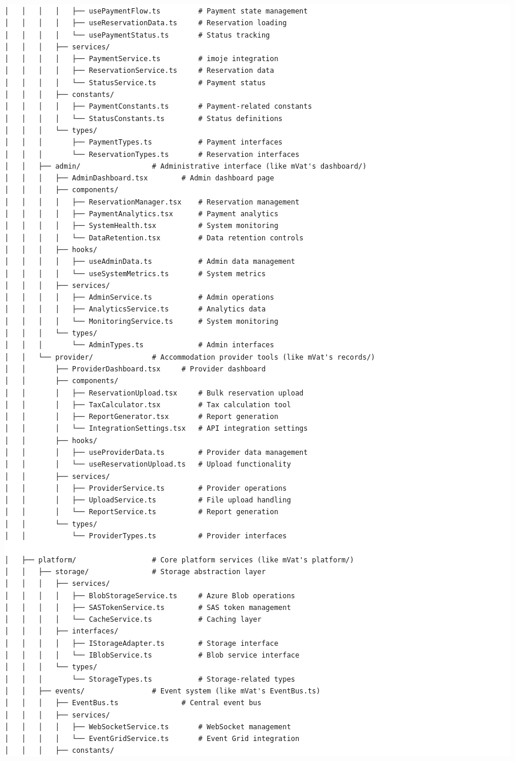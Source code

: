 ```
│   │   │   │   ├── usePaymentFlow.ts         # Payment state management
│   │   │   │   ├── useReservationData.ts     # Reservation loading
│   │   │   │   └── usePaymentStatus.ts       # Status tracking
│   │   │   ├── services/
│   │   │   │   ├── PaymentService.ts         # imoje integration
│   │   │   │   ├── ReservationService.ts     # Reservation data
│   │   │   │   └── StatusService.ts          # Payment status
│   │   │   ├── constants/
│   │   │   │   ├── PaymentConstants.ts       # Payment-related constants
│   │   │   │   └── StatusConstants.ts        # Status definitions
│   │   │   └── types/
│   │   │       ├── PaymentTypes.ts           # Payment interfaces
│   │   │       └── ReservationTypes.ts       # Reservation interfaces
│   │   ├── admin/                 # Administrative interface (like mVat's dashboard/)
│   │   │   ├── AdminDashboard.tsx        # Admin dashboard page
│   │   │   ├── components/
│   │   │   │   ├── ReservationManager.tsx    # Reservation management
│   │   │   │   ├── PaymentAnalytics.tsx      # Payment analytics
│   │   │   │   ├── SystemHealth.tsx          # System monitoring
│   │   │   │   └── DataRetention.tsx         # Data retention controls
│   │   │   ├── hooks/
│   │   │   │   ├── useAdminData.ts           # Admin data management
│   │   │   │   └── useSystemMetrics.ts       # System metrics
│   │   │   ├── services/
│   │   │   │   ├── AdminService.ts           # Admin operations
│   │   │   │   ├── AnalyticsService.ts       # Analytics data
│   │   │   │   └── MonitoringService.ts      # System monitoring
│   │   │   └── types/
│   │   │       └── AdminTypes.ts             # Admin interfaces
│   │   └── provider/              # Accommodation provider tools (like mVat's records/)
│   │       ├── ProviderDashboard.tsx     # Provider dashboard
│   │       ├── components/
│   │       │   ├── ReservationUpload.tsx     # Bulk reservation upload
│   │       │   ├── TaxCalculator.tsx         # Tax calculation tool
│   │       │   ├── ReportGenerator.tsx       # Report generation
│   │       │   └── IntegrationSettings.tsx   # API integration settings
│   │       ├── hooks/
│   │       │   ├── useProviderData.ts        # Provider data management
│   │       │   └── useReservationUpload.ts   # Upload functionality
│   │       ├── services/
│   │       │   ├── ProviderService.ts        # Provider operations
│   │       │   ├── UploadService.ts          # File upload handling
│   │       │   └── ReportService.ts          # Report generation
│   │       └── types/
│   │           └── ProviderTypes.ts          # Provider interfaces

│   ├── platform/                  # Core platform services (like mVat's platform/)
│   │   ├── storage/               # Storage abstraction layer
│   │   │   ├── services/
│   │   │   │   ├── BlobStorageService.ts     # Azure Blob operations
│   │   │   │   ├── SASTokenService.ts        # SAS token management
│   │   │   │   └── CacheService.ts           # Caching layer
│   │   │   ├── interfaces/
│   │   │   │   ├── IStorageAdapter.ts        # Storage interface
│   │   │   │   └── IBlobService.ts           # Blob service interface
│   │   │   └── types/
│   │   │       └── StorageTypes.ts           # Storage-related types
│   │   ├── events/                # Event system (like mVat's EventBus.ts)
│   │   │   ├── EventBus.ts               # Central event bus
│   │   │   ├── services/
│   │   │   │   ├── WebSocketService.ts       # WebSocket management
│   │   │   │   └── EventGridService.ts       # Event Grid integration
│   │   │   ├── constants/
```